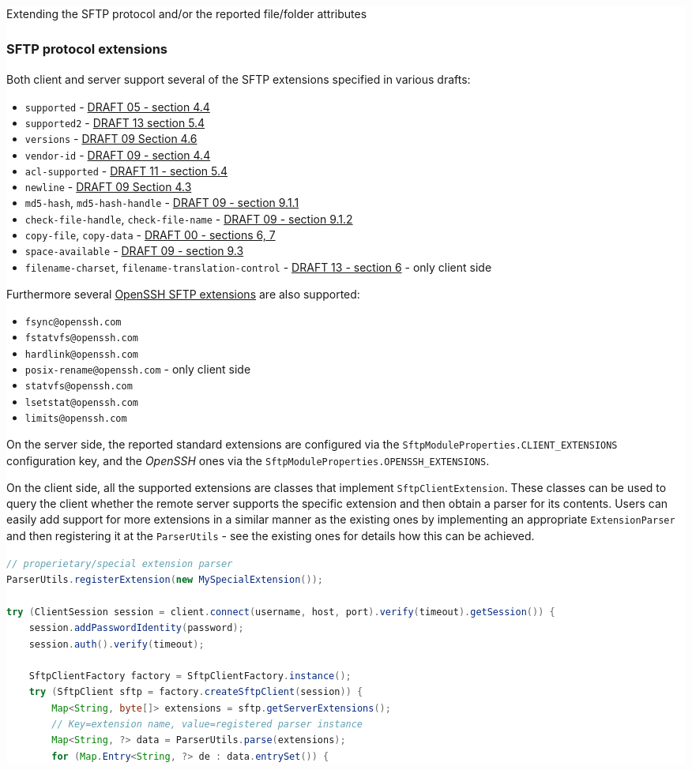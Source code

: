 Extending the SFTP protocol and/or the reported file/folder attributes

### SFTP protocol extensions

Both client and server support several of the SFTP extensions specified in various drafts:

* `supported` - [DRAFT 05 - section 4.4](http://tools.ietf.org/wg/secsh/draft-ietf-secsh-filexfer/draft-ietf-secsh-filexfer-05.tx)
* `supported2` - [DRAFT 13 section 5.4](https://tools.ietf.org/html/draft-ietf-secsh-filexfer-13#page-10)
* `versions` - [DRAFT 09 Section 4.6](http://tools.ietf.org/wg/secsh/draft-ietf-secsh-filexfer/draft-ietf-secsh-filexfer-09.txt)
* `vendor-id` - [DRAFT 09 - section 4.4](http://tools.ietf.org/wg/secsh/draft-ietf-secsh-filexfer/draft-ietf-secsh-filexfer-09.txt)
* `acl-supported` - [DRAFT 11 - section 5.4](https://tools.ietf.org/html/draft-ietf-secsh-filexfer-11)
* `newline` - [DRAFT 09 Section 4.3](http://tools.ietf.org/wg/secsh/draft-ietf-secsh-filexfer/draft-ietf-secsh-filexfer-09.txt)
* `md5-hash`, `md5-hash-handle` - [DRAFT 09 - section 9.1.1](http://tools.ietf.org/wg/secsh/draft-ietf-secsh-filexfer/draft-ietf-secsh-filexfer-09.txt)
* `check-file-handle`, `check-file-name` - [DRAFT 09 - section 9.1.2](http://tools.ietf.org/wg/secsh/draft-ietf-secsh-filexfer/draft-ietf-secsh-filexfer-09.txt)
* `copy-file`, `copy-data` - [DRAFT 00 - sections 6, 7](http://tools.ietf.org/id/draft-ietf-secsh-filexfer-extensions-00.txt)
* `space-available` - [DRAFT 09 - section 9.3](http://tools.ietf.org/wg/secsh/draft-ietf-secsh-filexfer/draft-ietf-secsh-filexfer-09.txt)
* `filename-charset`, `filename-translation-control` - [DRAFT 13 - section 6](https://tools.ietf.org/html/draft-ietf-secsh-filexfer-13#section-6) - only client side

Furthermore several [OpenSSH SFTP extensions](https://github.com/openssh/openssh-portable/blob/master/PROTOCOL) are also supported:

* `fsync@openssh.com`
* `fstatvfs@openssh.com`
* `hardlink@openssh.com`
* `posix-rename@openssh.com` - only client side
* `statvfs@openssh.com`
* `lsetstat@openssh.com`
* `limits@openssh.com`

On the server side, the reported standard extensions are configured via the `SftpModuleProperties.CLIENT_EXTENSIONS` configuration
key, and the _OpenSSH_ ones via the `SftpModuleProperties.OPENSSH_EXTENSIONS`.

On the client side, all the supported extensions are classes that implement `SftpClientExtension`. These classes can be used
to query the client whether the remote server supports the specific extension and then obtain a parser for its contents. Users
can easily add support for more extensions in a similar manner as the existing ones by implementing an appropriate `ExtensionParser`
and then registering it at the `ParserUtils` - see the existing ones for details how this can be achieved.

```java
// properietary/special extension parser
ParserUtils.registerExtension(new MySpecialExtension());

try (ClientSession session = client.connect(username, host, port).verify(timeout).getSession()) {
    session.addPasswordIdentity(password);
    session.auth().verify(timeout);

    SftpClientFactory factory = SftpClientFactory.instance();
    try (SftpClient sftp = factory.createSftpClient(session)) {
        Map<String, byte[]> extensions = sftp.getServerExtensions();
        // Key=extension name, value=registered parser instance
        Map<String, ?> data = ParserUtils.parse(extensions);
        for (Map.Entry<String, ?> de : data.entrySet()) {
```
